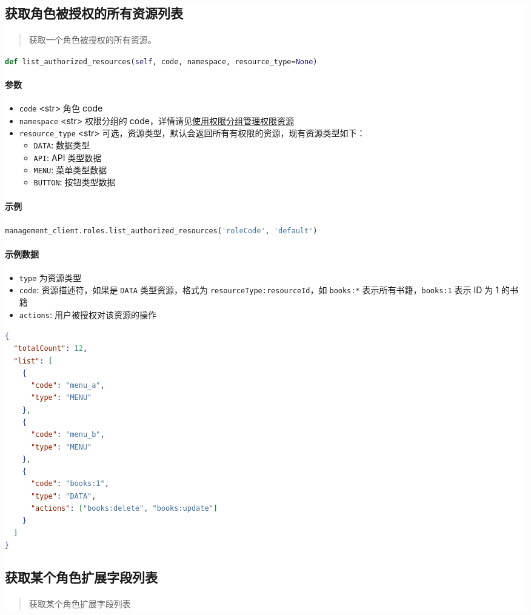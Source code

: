 ## 获取角色被授权的所有资源列表
>获取一个角色被授权的所有资源。

```python
def list_authorized_resources(self, code, namespace, resource_type=None)
```


#### 参数

- `code` \<str\> 角色 code
- `namespace` \<str\> 权限分组的 code，详情请见[使用权限分组管理权限资源](/guides/access-control/resource-group.md)
- `resource_type` \<str\> 可选，资源类型，默认会返回所有有权限的资源，现有资源类型如下：
  - `DATA`: 数据类型
  - `API`: API 类型数据
  - `MENU`: 菜单类型数据
  - `BUTTON`: 按钮类型数据

#### 示例

```python
management_client.roles.list_authorized_resources('roleCode', 'default')
```

#### 示例数据

- `type` 为资源类型
- `code`: 资源描述符，如果是 `DATA` 类型资源，格式为 `resourceType:resourceId`，如 `books:*` 表示所有书籍，`books:1` 表示 ID 为 1 的书籍
- `actions`: 用户被授权对该资源的操作

```json
{
  "totalCount": 12,
  "list": [
    {
      "code": "menu_a",
      "type": "MENU"
    },
    {
      "code": "menu_b",
      "type": "MENU"
    },
    {
      "code": "books:1",
      "type": "DATA",
      "actions": ["books:delete", "books:update"]
    }
  ]
}
```



## 获取某个角色扩展字段列表
>获取某个角色扩展字段列表
